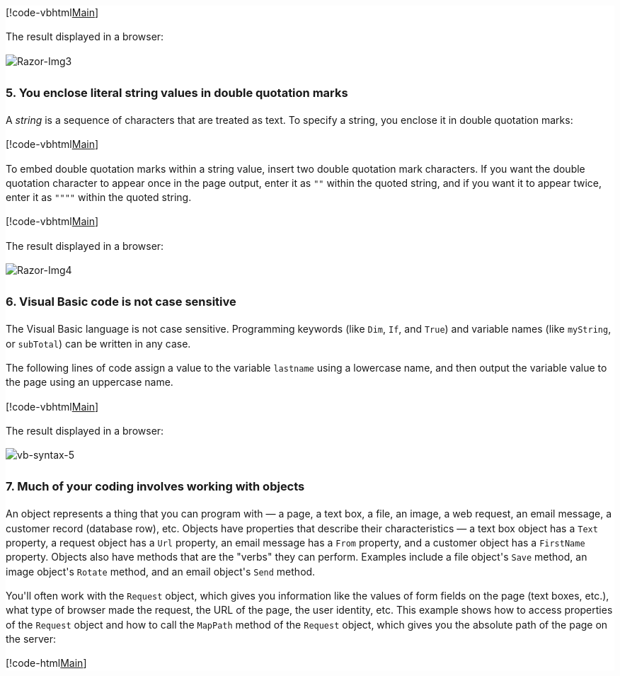[!code-vbhtml[Main](introducing-razor-syntax-vb/samples/sample4.vbhtml)]

The result displayed in a browser:

![Razor-Img3](introducing-razor-syntax-vb/_static/image3.jpg)

### 5. You enclose literal string values in double quotation marks

A *string* is a sequence of characters that are treated as text. To specify a string, you enclose it in double quotation marks:

[!code-vbhtml[Main](introducing-razor-syntax-vb/samples/sample5.vbhtml)]

To embed double quotation marks within a string value, insert two double quotation mark characters. If you want the double quotation character to appear once in the page output, enter it as `""` within the quoted string, and if you want it to appear twice, enter it as `""""` within the quoted string.

[!code-vbhtml[Main](introducing-razor-syntax-vb/samples/sample6.vbhtml)]

The result displayed in a browser:

![Razor-Img4](introducing-razor-syntax-vb/_static/image4.jpg)

### 6. Visual Basic code is not case sensitive

The Visual Basic language is not case sensitive. Programming keywords (like `Dim`, `If`, and `True`) and variable names (like `myString`, or `subTotal`) can be written in any case.

The following lines of code assign a value to the variable `lastname` using a lowercase name, and then output the variable value to the page using an uppercase name.

[!code-vbhtml[Main](introducing-razor-syntax-vb/samples/sample7.vbhtml)]

The result displayed in a browser:

![vb-syntax-5](introducing-razor-syntax-vb/_static/image5.jpg)

### 7. Much of your coding involves working with objects

An object represents a thing that you can program with &#8212; a page, a text box, a file, an image, a web request, an email message, a customer record (database row), etc. Objects have properties that describe their characteristics &#8212; a text box object has a `Text` property, a request object has a `Url` property, an email message has a `From` property, and a customer object has a `FirstName` property. Objects also have methods that are the &quot;verbs&quot; they can perform. Examples include a file object's `Save` method, an image object's `Rotate` method, and an email object's `Send` method.

You'll often work with the `Request` object, which gives you information like the values of form fields on the page (text boxes, etc.), what type of browser made the request, the URL of the page, the user identity, etc. This example shows how to access properties of the `Request` object and how to call the `MapPath` method of the `Request` object, which gives you the absolute path of the page on the server:

[!code-html[Main](introducing-razor-syntax-vb/samples/sample8.html)]
